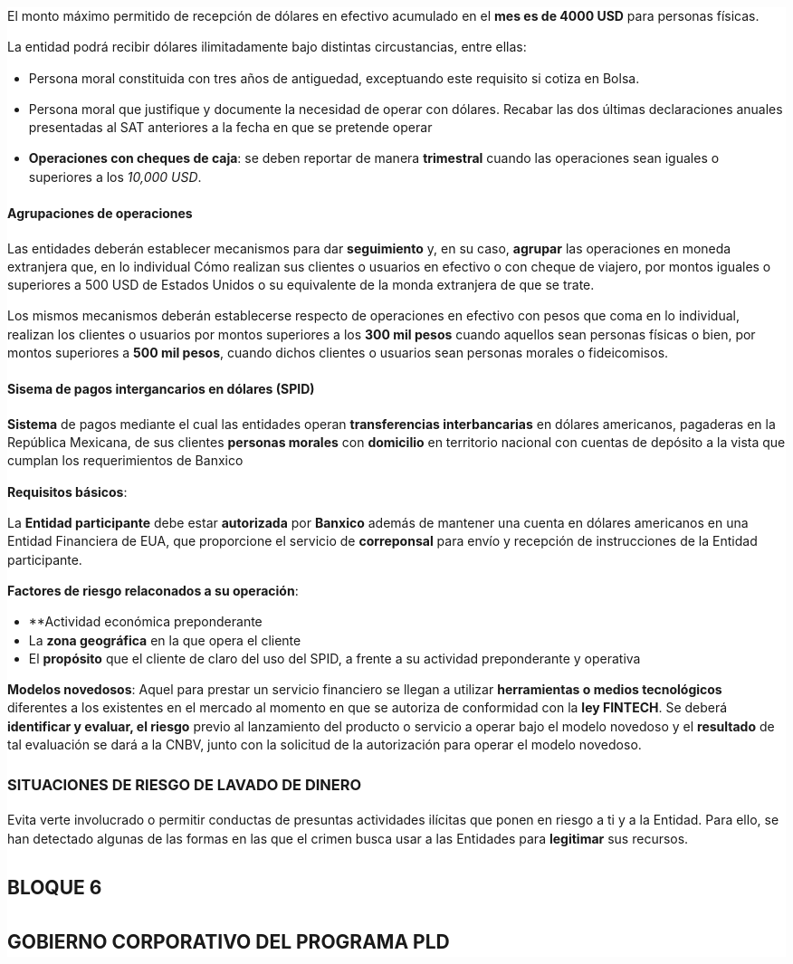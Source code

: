   El monto máximo permitido de recepción de dólares en efectivo acumulado en el **mes es de 4000 USD** para personas físicas.

La entidad podrá recibir dólares ilimitadamente bajo distintas circustancias, entre ellas:
* Persona moral constituida con tres años de antiguedad, exceptuando este requisito si cotiza en Bolsa.
* Persona moral que justifique y documente la necesidad de operar con dólares. Recabar las dos últimas declaraciones anuales presentadas al SAT anteriores a la fecha en que se pretende operar

* **Operaciones con cheques de caja**: se deben reportar de manera **trimestral** cuando las operaciones sean iguales o superiores a los *10,000 USD*.

#### Agrupaciones de operaciones
Las entidades deberán establecer mecanismos para dar **seguimiento** y, en su caso, **agrupar** las operaciones en moneda extranjera que, en lo individual Cómo realizan sus clientes o usuarios en efectivo o con cheque de viajero, por montos iguales o superiores a 500 USD de Estados Unidos o su equivalente de la monda extranjera de que se trate.

Los mismos mecanismos deberán establecerse respecto de operaciones en efectivo con pesos que coma en lo individual, realizan los clientes o usuarios por montos superiores a los **300 mil pesos** cuando aquellos sean personas físicas o bien, por montos superiores a **500 mil pesos**, cuando dichos clientes o usuarios sean personas morales o fideicomisos.

#### Sisema de pagos intergancarios en dólares (SPID)

**Sistema** de pagos mediante el cual las entidades operan **transferencias interbancarias** en
dólares americanos, pagaderas en la República Mexicana, de sus clientes **personas morales** con **domicilio** en territorio nacional con cuentas de depósito a la vista que cumplan los requerimientos de Banxico

**Requisitos básicos**:

La **Entidad participante** debe estar **autorizada** por **Banxico** además de mantener una cuenta en dólares americanos en una Entidad Financiera de EUA, que proporcione el servicio de **correponsal** para envío y recepción de instrucciones de la Entidad participante.

**Factores de riesgo relaconados a su operación**:

* **Actividad económica preponderante
* La **zona geográfica** en la que opera el cliente
* El **propósito** que el cliente de claro del uso del SPID, a frente a su actividad preponderante y operativa

**Modelos novedosos**: Aquel para prestar un servicio financiero se llegan a utilizar **herramientas o medios tecnológicos** diferentes a los existentes en el mercado al momento en que se autoriza de conformidad con la **ley FINTECH**. Se deberá **identificar y evaluar, el riesgo** previo al lanzamiento del producto o servicio a operar bajo el modelo novedoso y el **resultado** de tal evaluación se dará a la CNBV, junto con la solicitud de la autorización para operar el modelo novedoso.

### SITUACIONES DE RIESGO DE LAVADO DE DINERO

Evita verte involucrado o permitir conductas de presuntas actividades ilícitas que ponen en riesgo a ti y a la Entidad. Para ello, se han detectado algunas de las formas en las que el crimen busca usar a las Entidades para **legitimar** sus recursos.

## BLOQUE 6
## GOBIERNO CORPORATIVO DEL PROGRAMA PLD
